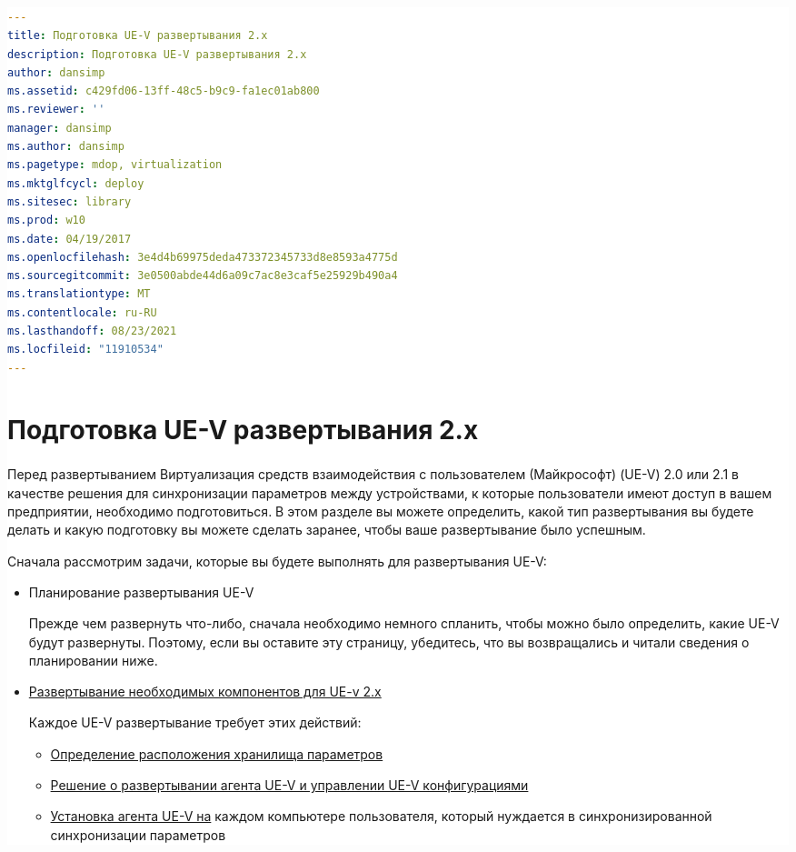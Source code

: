 ```yaml
---
title: Подготовка UE-V развертывания 2.x
description: Подготовка UE-V развертывания 2.x
author: dansimp
ms.assetid: c429fd06-13ff-48c5-b9c9-fa1ec01ab800
ms.reviewer: ''
manager: dansimp
ms.author: dansimp
ms.pagetype: mdop, virtualization
ms.mktglfcycl: deploy
ms.sitesec: library
ms.prod: w10
ms.date: 04/19/2017
ms.openlocfilehash: 3e4d4b69975deda473372345733d8e8593a4775d
ms.sourcegitcommit: 3e0500abde44d6a09c7ac8e3caf5e25929b490a4
ms.translationtype: MT
ms.contentlocale: ru-RU
ms.lasthandoff: 08/23/2021
ms.locfileid: "11910534"
---
```

# <a name="prepare-a-ue-v-2x-deployment"></a>Подготовка UE-V развертывания 2.x


Перед развертыванием Виртуализация средств взаимодействия с пользователем (Майкрософт) (UE-V) 2.0 или 2.1 в качестве решения для синхронизации параметров между устройствами, к которые пользователи имеют доступ в вашем предприятии, необходимо подготовиться. В этом разделе вы можете определить, какой тип развертывания вы будете делать и какую подготовку вы можете сделать заранее, чтобы ваше развертывание было успешным.

Сначала рассмотрим задачи, которые вы будете выполнять для развертывания UE-V:

-   Планирование развертывания UE-V

    Прежде чем развернуть что-либо, сначала необходимо немного спланить, чтобы можно было определить, какие UE-V будут развернуты. Поэтому, если вы оставите эту страницу, убедитесь, что вы возвращались и читали сведения о планировании ниже.

-   [Развертывание необходимых компонентов для UE-v 2.x](deploy-required-features-for-ue-v-2x-new-uevv2.md)

    Каждое UE-V развертывание требует этих действий:

    -   [Определение расположения хранилища параметров](https://technet.microsoft.com/library/dn458891.aspx#ssl)

    -   [Решение о развертывании агента UE-V и управлении UE-V конфигурациями](https://technet.microsoft.com/library/dn458891.aspx#config)

    -   [Установка агента UE-V на](https://technet.microsoft.com/library/dn458891.aspx#agent) каждом компьютере пользователя, который нуждается в синхронизированной синхронизации параметров
